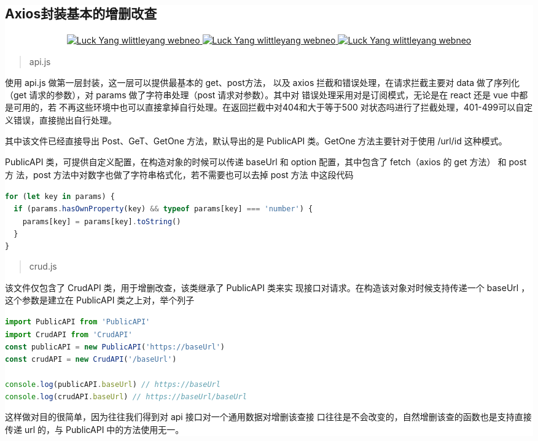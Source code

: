 ## Axios封装基本的增删改查
<p align="center">
   <a href="https://github.com/smallMote">
    <img src="https://img.shields.io/badge/author-Luck%20Yang-green" alt="Luck Yang wlittleyang webneo">
  </a>
   <a href="https://github.com/smallMote/axios-crud">
    <img src="https://img.shields.io/badge/version-0.1.0-green" alt="Luck Yang wlittleyang webneo">
  </a>
   <a href="https://me.csdn.net/Mote123">
    <img src="https://img.shields.io/badge/CSDN-Luck%20Yang-orange" alt="Luck Yang wlittleyang webneo">
  </a>
</p>

> api.js

使用 api.js 做第一层封装，这一层可以提供最基本的 get、post方法，
以及 axios 拦截和错误处理，在请求拦截主要对 data 做了序列化（get 
请求的参数），对 params 做了字符串处理（post 请求对参数）。其中对
错误处理采用对是订阅模式，无论是在 react 还是 vue 中都是可用的，若
不再这些环境中也可以直接拿掉自行处理。在返回拦截中对404和大于等于500
对状态吗进行了拦截处理，401-499可以自定义错误，直接抛出自行处理。

其中该文件已经直接导出 Post、GeT、GetOne 方法，默认导出的是 PublicAPI 
类。GetOne 方法主要针对于使用 /url/id 这种模式。

PublicAPI 类，可提供自定义配置，在构造对象的时候可以传递 baseUrl 
和 option 配置，其中包含了 fetch（axios 的 get 方法） 和 post 方
法，post 方法中对数字也做了字符串格式化，若不需要也可以去掉 post 方法
中这段代码
```javascript
for (let key in params) {
  if (params.hasOwnProperty(key) && typeof params[key] === 'number') {
    params[key] = params[key].toString()
  }
}
```

> crud.js

该文件仅包含了 CrudAPI 类，用于增删改查，该类继承了 PublicAPI 类来实
现接口对请求。在构造该对象对时候支持传递一个 baseUrl ，这个参数是建立在
PublicAPI 类之上对，举个列子
```javascript
import PublicAPI from 'PublicAPI'
import CrudAPI from 'CrudAPI'
const publicAPI = new PublicAPI('https://baseUrl')
const crudAPI = new CrudAPI('/baseUrl')

console.log(publicAPI.baseUrl) // https://baseUrl
console.log(crudAPI.baseUrl) // https://baseUrl/baseUrl
```
这样做对目的很简单，因为往往我们得到对 api 接口对一个通用数据对增删该查接
口往往是不会改变的，自然增删该查的函数也是支持直接传递 url 的，与 PublicAPI 
中的方法使用无一。
